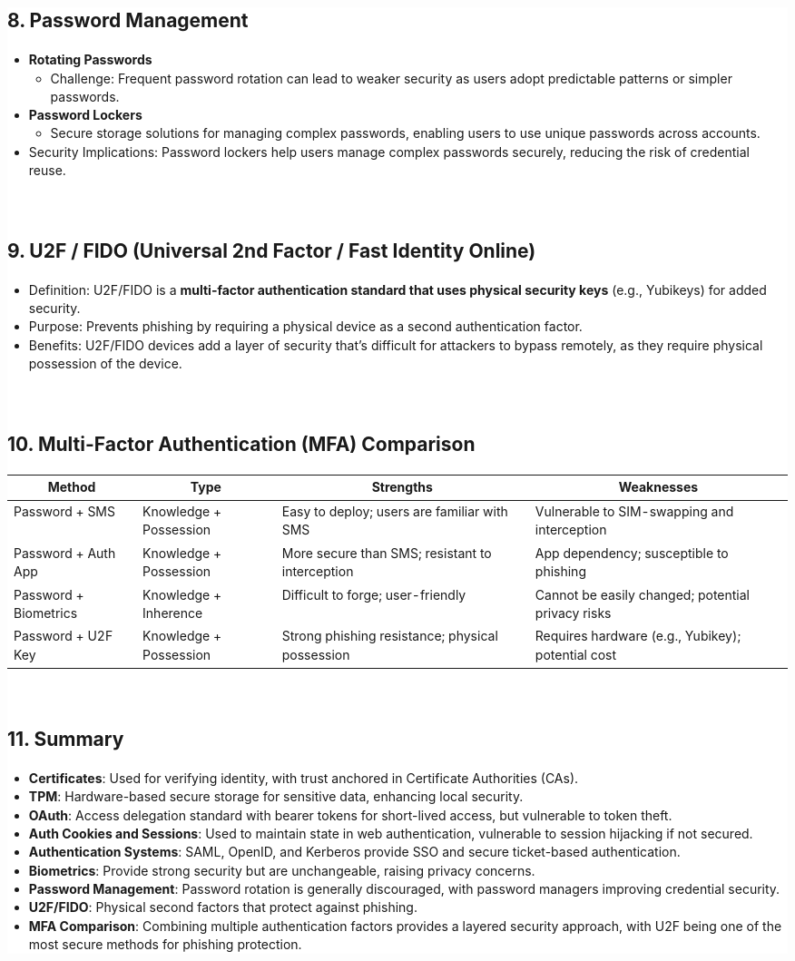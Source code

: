 ## 8. Password Management
  - **Rotating Passwords**
    - Challenge: Frequent password rotation can lead to weaker security as users adopt predictable patterns or simpler passwords.
  - **Password Lockers**
    - Secure storage solutions for managing complex passwords, enabling users to use unique passwords across accounts.
  - Security Implications: Password lockers help users manage complex passwords securely, reducing the risk of credential reuse.  
<br>

## 9. U2F / FIDO (Universal 2nd Factor / Fast Identity Online)
  - Definition: U2F/FIDO is a **multi-factor authentication standard that uses physical security keys** (e.g., Yubikeys) for added security.
  - Purpose: Prevents phishing by requiring a physical device as a second authentication factor.
  - Benefits: U2F/FIDO devices add a layer of security that’s difficult for attackers to bypass remotely, as they require physical possession of the device.  
<br>

## 10. Multi-Factor Authentication (MFA) Comparison

| Method | Type | Strengths | Weaknesses |
| ------ | ---- | --------- | ---------- |
| Password + SMS | Knowledge + Possession | Easy to deploy; users are familiar with SMS | Vulnerable to SIM-swapping and interception |
| Password + Auth App | Knowledge + Possession | More secure than SMS; resistant to interception | App dependency; susceptible to phishing |
| Password + Biometrics | Knowledge + Inherence | Difficult to forge; user-friendly | Cannot be easily changed; potential privacy risks |
| Password + U2F Key | Knowledge + Possession | Strong phishing resistance; physical possession | Requires hardware (e.g., Yubikey); potential cost |
  
<br>

## 11. Summary
  - **Certificates**: Used for verifying identity, with trust anchored in Certificate Authorities (CAs).
  - **TPM**: Hardware-based secure storage for sensitive data, enhancing local security.
  - **OAuth**: Access delegation standard with bearer tokens for short-lived access, but vulnerable to token theft.
  - **Auth Cookies and Sessions**: Used to maintain state in web authentication, vulnerable to session hijacking if not secured.
  - **Authentication Systems**: SAML, OpenID, and Kerberos provide SSO and secure ticket-based authentication.
  - **Biometrics**: Provide strong security but are unchangeable, raising privacy concerns.
  - **Password Management**: Password rotation is generally discouraged, with password managers improving credential security.
  - **U2F/FIDO**: Physical second factors that protect against phishing.
  - **MFA Comparison**: Combining multiple authentication factors provides a layered security approach, with U2F being one of the most secure methods for phishing protection.
